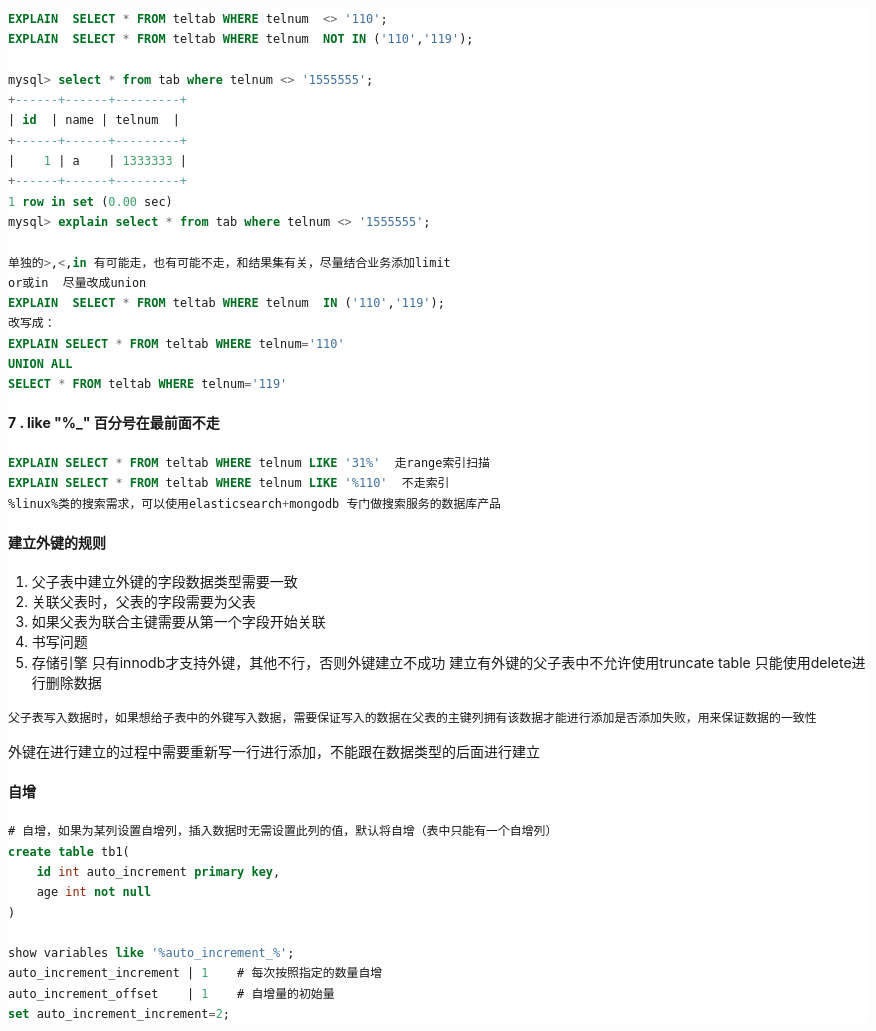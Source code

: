 
```sql
EXPLAIN  SELECT * FROM teltab WHERE telnum  <> '110';
EXPLAIN  SELECT * FROM teltab WHERE telnum  NOT IN ('110','119');

mysql> select * from tab where telnum <> '1555555';
+------+------+---------+
| id  | name | telnum  |
+------+------+---------+
|    1 | a    | 1333333 |
+------+------+---------+
1 row in set (0.00 sec)
mysql> explain select * from tab where telnum <> '1555555';

单独的>,<,in 有可能走，也有可能不走，和结果集有关，尽量结合业务添加limit
or或in  尽量改成union
EXPLAIN  SELECT * FROM teltab WHERE telnum  IN ('110','119');
改写成：
EXPLAIN SELECT * FROM teltab WHERE telnum='110'
UNION ALL
SELECT * FROM teltab WHERE telnum='119'
```

#### **7 . like "%_" 百分号在最前面不走**



```sql
EXPLAIN SELECT * FROM teltab WHERE telnum LIKE '31%'  走range索引扫描
EXPLAIN SELECT * FROM teltab WHERE telnum LIKE '%110'  不走索引
%linux%类的搜索需求，可以使用elasticsearch+mongodb 专门做搜索服务的数据库产品
```

#### **建立外键的规则**

1. 父子表中建立外键的字段数据类型需要一致
2. 关联父表时，父表的字段需要为父表
3. 如果父表为联合主键需要从第一个字段开始关联
4. 书写问题
5. 存储引擎 只有innodb才支持外键，其他不行，否则外键建立不成功
   建立有外键的父子表中不允许使用truncate table 只能使用delete进行删除数据



```tex
父子表写入数据时，如果想给子表中的外键写入数据，需要保证写入的数据在父表的主键列拥有该数据才能进行添加是否添加失败，用来保证数据的一致性
```

外键在进行建立的过程中需要重新写一行进行添加，不能跟在数据类型的后面进行建立

#### **自增**



```sql
# 自增，如果为某列设置自增列，插入数据时无需设置此列的值，默认将自增（表中只能有一个自增列）
create table tb1(
    id int auto_increment primary key,
    age int not null
)

show variables like '%auto_increment_%';
auto_increment_increment | 1    # 每次按照指定的数量自增
auto_increment_offset    | 1    # 自增量的初始量
set auto_increment_increment=2;
```
